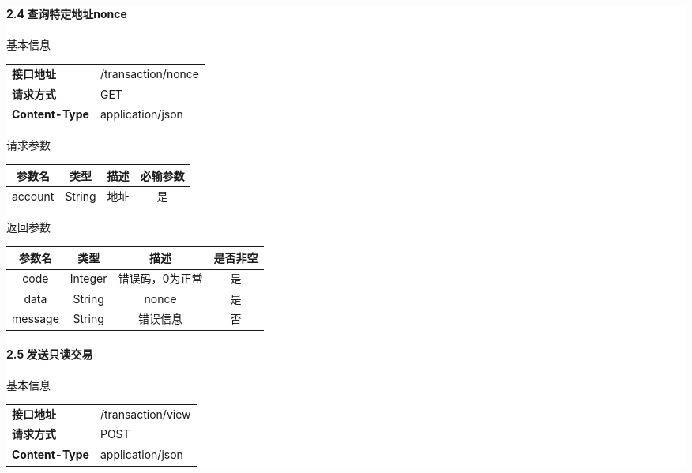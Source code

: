 #### 2.4 查询特定地址nonce

基本信息

<table>
    <tr>
        <td><b>接口地址</b></td>
        <td>/transaction/nonce</td>
    </tr>
    <tr>
        <td><b>请求方式</b></td>
        <td>GET</td>
    </tr>
    <tr>
        <td><b>Content-Type</b></td>
        <td>application/json</td>
    </tr>
</table>

请求参数

|    参数名     |   类型    |  描述   | 必输参数 |
|:----------:|:-------:|:-----:|:----:|
|  account   | String  |  地址   |  是   |

返回参数

|   参数名   |   类型    |    描述    | 是否非空 |
|:-------:|:-------:|:--------:|:----:|
|  code   | Integer | 错误码，0为正常 |  是   |
|  data   | String  |  nonce   |  是   |
| message | String  |   错误信息   |  否   |

#### 2.5 发送只读交易

基本信息

<table>
    <tr>
        <td><b>接口地址</b></td>
        <td>/transaction/view</td>
    </tr>
    <tr>
        <td><b>请求方式</b></td>
        <td>POST</td>
    </tr>
    <tr>
        <td><b>Content-Type</b></td>
        <td>application/json</td>
    </tr>
</table>
